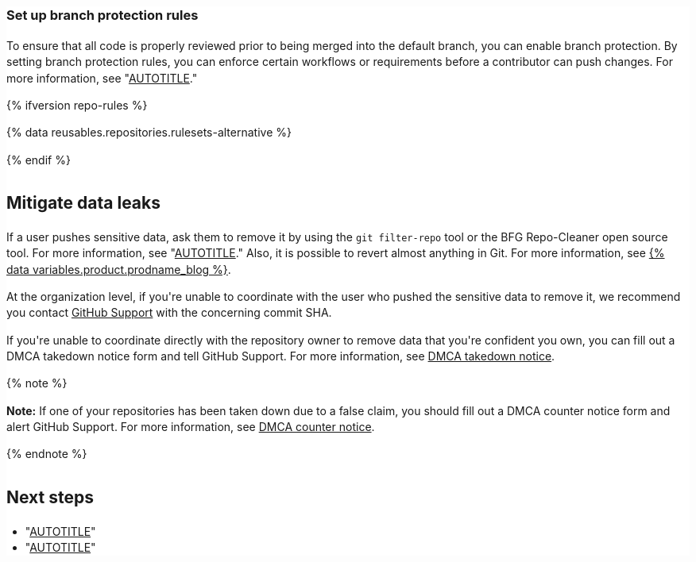 ### Set up branch protection rules

To ensure that all code is properly reviewed prior to being merged into the default branch, you can enable branch protection. By setting branch protection rules, you can enforce certain workflows or requirements before a contributor can push changes. For more information, see "[AUTOTITLE](/repositories/configuring-branches-and-merges-in-your-repository/managing-protected-branches/about-protected-branches)."

{% ifversion repo-rules %}

{% data reusables.repositories.rulesets-alternative %}

{% endif %}

## Mitigate data leaks

If a user pushes sensitive data, ask them to remove it by using the `git filter-repo` tool or the BFG Repo-Cleaner open source tool. For more information, see "[AUTOTITLE](/authentication/keeping-your-account-and-data-secure/removing-sensitive-data-from-a-repository)." Also, it is possible to revert almost anything in Git. For more information, see [{% data variables.product.prodname_blog %}](https://github.blog/2015-06-08-how-to-undo-almost-anything-with-git/).

At the organization level, if you're unable to coordinate with the user who pushed the sensitive data to remove it, we recommend you contact [GitHub Support](https://support.github.com/contact) with the concerning commit SHA.

If you're unable to coordinate directly with the repository owner to remove data that you're confident you own, you can fill out a DMCA takedown notice form and tell GitHub Support. For more information, see [DMCA takedown notice](https://support.github.com/contact/dmca-takedown).

{% note %}

**Note:** If one of your repositories has been taken down due to a false claim, you should fill out a DMCA
counter notice form and alert GitHub Support. For more information, see [DMCA counter notice](https://support.github.com/contact/dmca-counter-notice).

{% endnote %}

## Next steps

- "[AUTOTITLE](/code-security/supply-chain-security/end-to-end-supply-chain/securing-code)"
- "[AUTOTITLE](/code-security/supply-chain-security/end-to-end-supply-chain/securing-builds)"
